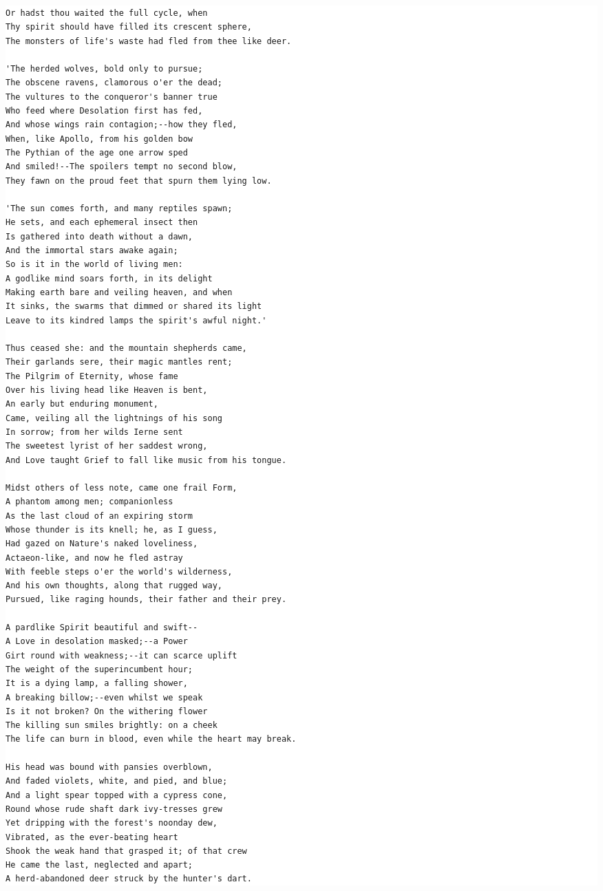 ```
Or hadst thou waited the full cycle, when
Thy spirit should have filled its crescent sphere,
The monsters of life's waste had fled from thee like deer.

'The herded wolves, bold only to pursue;
The obscene ravens, clamorous o'er the dead;
The vultures to the conqueror's banner true
Who feed where Desolation first has fed,
And whose wings rain contagion;--how they fled,
When, like Apollo, from his golden bow
The Pythian of the age one arrow sped
And smiled!--The spoilers tempt no second blow,
They fawn on the proud feet that spurn them lying low.

'The sun comes forth, and many reptiles spawn;
He sets, and each ephemeral insect then
Is gathered into death without a dawn,
And the immortal stars awake again;
So is it in the world of living men:
A godlike mind soars forth, in its delight
Making earth bare and veiling heaven, and when
It sinks, the swarms that dimmed or shared its light
Leave to its kindred lamps the spirit's awful night.'

Thus ceased she: and the mountain shepherds came,
Their garlands sere, their magic mantles rent;
The Pilgrim of Eternity, whose fame
Over his living head like Heaven is bent,
An early but enduring monument,
Came, veiling all the lightnings of his song
In sorrow; from her wilds Ierne sent
The sweetest lyrist of her saddest wrong,
And Love taught Grief to fall like music from his tongue.

Midst others of less note, came one frail Form,
A phantom among men; companionless
As the last cloud of an expiring storm
Whose thunder is its knell; he, as I guess,
Had gazed on Nature's naked loveliness,
Actaeon-like, and now he fled astray
With feeble steps o'er the world's wilderness,
And his own thoughts, along that rugged way,
Pursued, like raging hounds, their father and their prey.

A pardlike Spirit beautiful and swift--
A Love in desolation masked;--a Power
Girt round with weakness;--it can scarce uplift
The weight of the superincumbent hour;
It is a dying lamp, a falling shower,
A breaking billow;--even whilst we speak
Is it not broken? On the withering flower
The killing sun smiles brightly: on a cheek
The life can burn in blood, even while the heart may break.

His head was bound with pansies overblown,
And faded violets, white, and pied, and blue;
And a light spear topped with a cypress cone,
Round whose rude shaft dark ivy-tresses grew
Yet dripping with the forest's noonday dew,
Vibrated, as the ever-beating heart
Shook the weak hand that grasped it; of that crew
He came the last, neglected and apart;
A herd-abandoned deer struck by the hunter's dart.
```